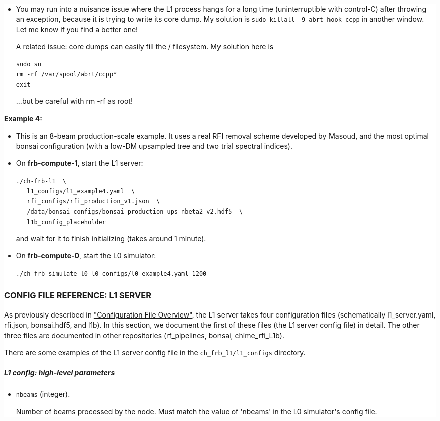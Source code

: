   - You may run into a nuisance issue where the L1 process hangs for a long time (uninterruptible with control-C)
    after throwing an exception, because it is trying to write its core dump.  My solution is
    `sudo killall -9 abrt-hook-ccpp` in another window.  Let me know if you find a better one!

    A related issue: core dumps can easily fill the / filesystem.  My solution here is
    ```
    sudo su
    rm -rf /var/spool/abrt/ccpp*
    exit
    ```
    ...but be careful with rm -rf as root!

<a name="example4"></a>
**Example 4:**

  - This is an 8-beam production-scale example.  It uses a real RFI removal scheme developed by Masoud, and the most optimal
    bonsai configuration (with a low-DM upsampled tree and two trial spectral indices).

  - On **frb-compute-1**, start the L1 server:
    ```
    ./ch-frb-l1  \
       l1_configs/l1_example4.yaml  \
       rfi_configs/rfi_production_v1.json  \
       /data/bonsai_configs/bonsai_production_ups_nbeta2_v2.hdf5  \
       l1b_config_placeholder
    ```
    and wait for it to finish initializing (takes around 1 minute).

  - On **frb-compute-0**, start the L0 simulator:
    ```
    ./ch-frb-simulate-l0 l0_configs/l0_example4.yaml 1200
    ```

<a name="l1-config"></a>
### CONFIG FILE REFERENCE: L1 SERVER

As previously described in ["Configuration File Overview"](#user-content-configuration-file-overview),
the L1 server takes four configuration files (schematically l1_server.yaml, rfi.json, bonsai.hdf5, and l1b).
In this section, we document the first of these files (the L1 server config file) in detail.
The other three files are documented in other repositories (rf_pipelines, bonsai, chime_rfi_L1b).

There are some examples of the L1 server config file in the `ch_frb_l1/l1_configs` directory.

<a name="l1-config-high-level"></a>
##### L1 config: high-level parameters

  - `nbeams` (integer).

    Number of beams processed by the node.
    Must match the value of 'nbeams' in the L0 simulator's config file.
